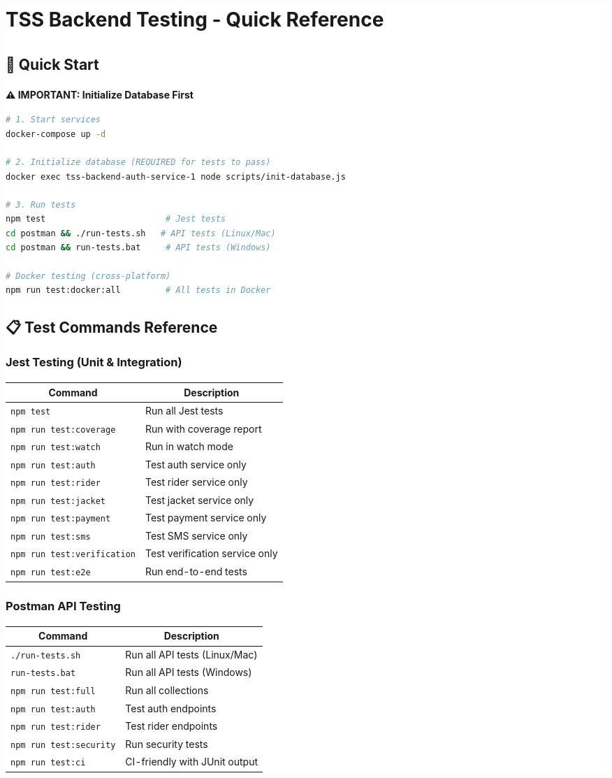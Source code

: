 # TSS Backend Testing - Quick Reference

## 🚀 Quick Start

**⚠️ IMPORTANT: Initialize Database First**
```bash
# 1. Start services
docker-compose up -d

# 2. Initialize database (REQUIRED for tests to pass)
docker exec tss-backend-auth-service-1 node scripts/init-database.js

# 3. Run tests
npm test                        # Jest tests
cd postman && ./run-tests.sh   # API tests (Linux/Mac)
cd postman && run-tests.bat     # API tests (Windows)

# Docker testing (cross-platform)
npm run test:docker:all         # All tests in Docker
```

## 📋 Test Commands Reference

### Jest Testing (Unit & Integration)

| Command | Description |
|---------|-------------|
| `npm test` | Run all Jest tests |
| `npm run test:coverage` | Run with coverage report |
| `npm run test:watch` | Run in watch mode |
| `npm run test:auth` | Test auth service only |
| `npm run test:rider` | Test rider service only |
| `npm run test:jacket` | Test jacket service only |
| `npm run test:payment` | Test payment service only |
| `npm run test:sms` | Test SMS service only |
| `npm run test:verification` | Test verification service only |
| `npm run test:e2e` | Run end-to-end tests |

### Postman API Testing

| Command | Description |
|---------|-------------|
| `./run-tests.sh` | Run all API tests (Linux/Mac) |
| `run-tests.bat` | Run all API tests (Windows) |
| `npm run test:full` | Run all collections |
| `npm run test:auth` | Test auth endpoints |
| `npm run test:rider` | Test rider endpoints |
| `npm run test:security` | Run security tests |
| `npm run test:ci` | CI-friendly with JUnit output |